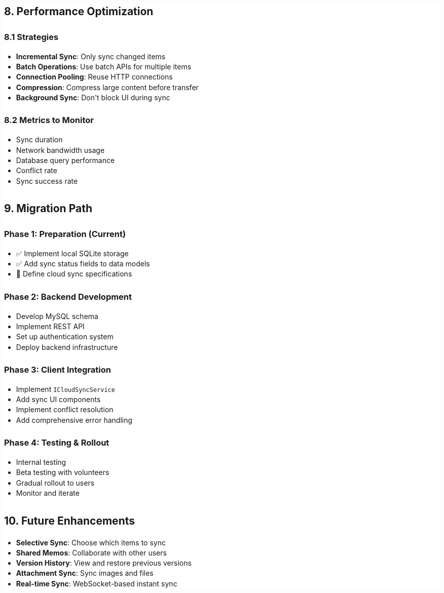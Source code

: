 ## 8. Performance Optimization

### 8.1 Strategies

- **Incremental Sync**: Only sync changed items
- **Batch Operations**: Use batch APIs for multiple items
- **Connection Pooling**: Reuse HTTP connections
- **Compression**: Compress large content before transfer
- **Background Sync**: Don't block UI during sync

### 8.2 Metrics to Monitor

- Sync duration
- Network bandwidth usage
- Database query performance
- Conflict rate
- Sync success rate

## 9. Migration Path

### Phase 1: Preparation (Current)
- ✅ Implement local SQLite storage
- ✅ Add sync status fields to data models
- 📝 Define cloud sync specifications

### Phase 2: Backend Development
- Develop MySQL schema
- Implement REST API
- Set up authentication system
- Deploy backend infrastructure

### Phase 3: Client Integration
- Implement `ICloudSyncService`
- Add sync UI components
- Implement conflict resolution
- Add comprehensive error handling

### Phase 4: Testing & Rollout
- Internal testing
- Beta testing with volunteers
- Gradual rollout to users
- Monitor and iterate

## 10. Future Enhancements

- **Selective Sync**: Choose which items to sync
- **Shared Memos**: Collaborate with other users
- **Version History**: View and restore previous versions
- **Attachment Sync**: Sync images and files
- **Real-time Sync**: WebSocket-based instant sync
